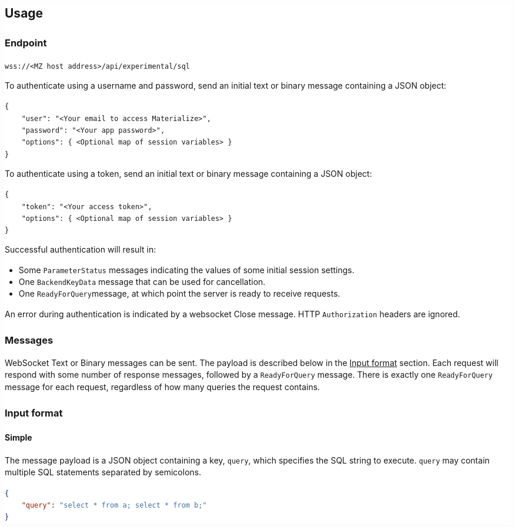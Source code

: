 ## Usage

### Endpoint

```
wss://<MZ host address>/api/experimental/sql
```

To authenticate using a username and password, send an initial text or binary message containing a JSON object:

```
{
    "user": "<Your email to access Materialize>",
    "password": "<Your app password>",
    "options": { <Optional map of session variables> }
}
```

To authenticate using a token, send an initial text or binary message containing a JSON object:

```
{
    "token": "<Your access token>",
    "options": { <Optional map of session variables> }
}
```

Successful authentication will result in:

- Some `ParameterStatus` messages indicating the values of some initial session settings.
- One `BackendKeyData` message that can be used for cancellation.
- One `ReadyForQuery`message, at which point the server is ready to receive requests.

An error during authentication is indicated by a websocket Close message.
HTTP `Authorization` headers are ignored.

### Messages

WebSocket Text or Binary messages can be sent.
The payload is described below in the [Input format](#input-format) section.
Each request will respond with some number of response messages, followed by a `ReadyForQuery` message.
There is exactly one `ReadyForQuery` message for each request, regardless of how many queries the request contains.

### Input format

#### Simple

The message payload is a JSON object containing a key, `query`, which specifies the
SQL string to execute. `query` may contain multiple SQL statements separated by
semicolons.

```json
{
    "query": "select * from a; select * from b;"
}
```
